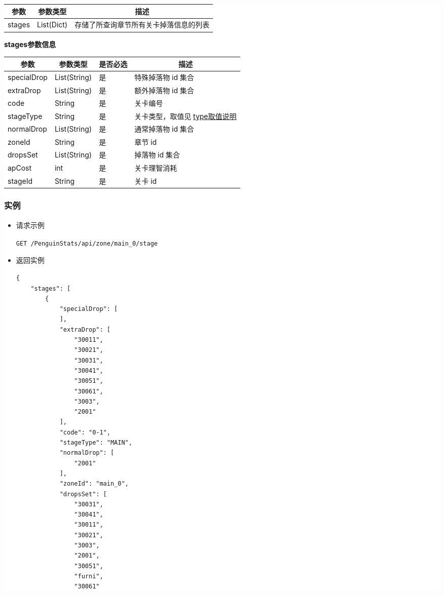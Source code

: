 | 参数   | 参数类型   | 描述                                   |
| ------ | ---------- | -------------------------------------- |
| stages | List(Dict) | 存储了所查询章节所有关卡掉落信息的列表 |

**stages参数信息**

| 参数        | 参数类型     | 是否必选 | 描述                                           |
| ----------- | ------------ | -------- | ---------------------------------------------- |
| specialDrop | List(String) | 是       | 特殊掉落物 id 集合                             |
| extraDrop   | List(String) | 是       | 额外掉落物 id 集合                             |
| code        | String       | 是       | 关卡编号                                       |
| stageType   | String       | 是       | 关卡类型，取值见 [type取值说明](#type取值说明) |
| normalDrop  | List(String) | 是       | 通常掉落物 id 集合                             |
| zoneId      | String       | 是       | 章节 id                                        |
| dropsSet    | List(String) | 是       | 掉落物 id 集合                                 |
| apCost      | int          | 是       | 关卡理智消耗                                   |
| stageId     | String       | 是       | 关卡 id                                        |

### 实例

- 请求示例

  ```
  GET /PenguinStats/api/zone/main_0/stage
  ```

- 返回实例

  ```
  {
      "stages": [
          {
              "specialDrop": [
              ],
              "extraDrop": [
                  "30011",
                  "30021",
                  "30031",
                  "30041",
                  "30051",
                  "30061",
                  "3003",
                  "2001"
              ],
              "code": "0-1",
              "stageType": "MAIN",
              "normalDrop": [
                  "2001"
              ],
              "zoneId": "main_0",
              "dropsSet": [
                  "30031",
                  "30041",
                  "30011",
                  "30021",
                  "3003",
                  "2001",
                  "30051",
                  "furni",
                  "30061"
  ```